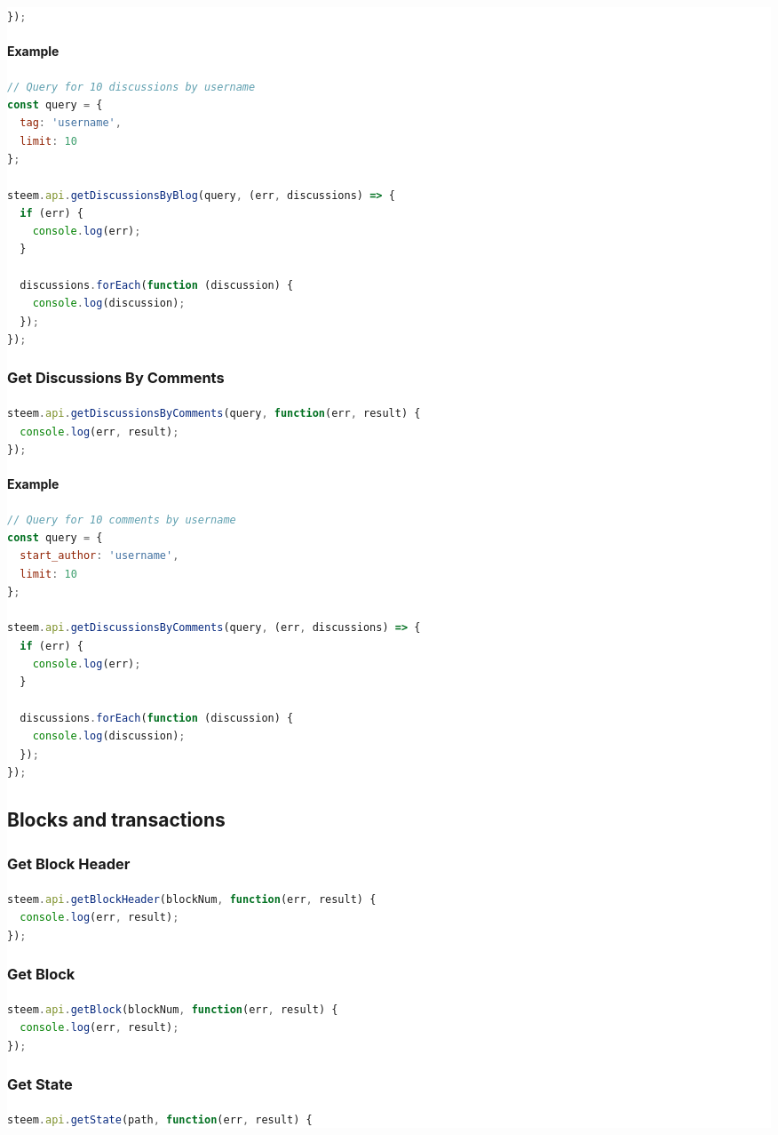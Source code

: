 ```js
});
```
#### Example
```js
// Query for 10 discussions by username
const query = {
  tag: 'username',
  limit: 10
};

steem.api.getDiscussionsByBlog(query, (err, discussions) => {
  if (err) {
    console.log(err);
  }

  discussions.forEach(function (discussion) {
    console.log(discussion);
  });
});
```
### Get Discussions By Comments
```js
steem.api.getDiscussionsByComments(query, function(err, result) {
  console.log(err, result);
});
```
#### Example
```js
// Query for 10 comments by username
const query = {
  start_author: 'username',
  limit: 10
};

steem.api.getDiscussionsByComments(query, (err, discussions) => {
  if (err) {
    console.log(err);
  }

  discussions.forEach(function (discussion) {
    console.log(discussion);
  });
});
```
## Blocks and transactions

### Get Block Header
```js
steem.api.getBlockHeader(blockNum, function(err, result) {
  console.log(err, result);
});
```
### Get Block
```js
steem.api.getBlock(blockNum, function(err, result) {
  console.log(err, result);
});
```
### Get State
```js
steem.api.getState(path, function(err, result) {
```